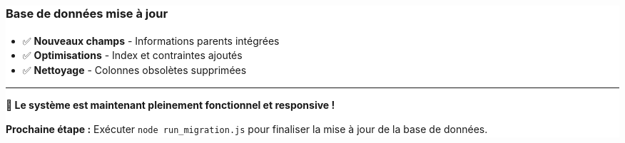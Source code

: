 ### **Base de données mise à jour**
- ✅ **Nouveaux champs** - Informations parents intégrées
- ✅ **Optimisations** - Index et contraintes ajoutés
- ✅ **Nettoyage** - Colonnes obsolètes supprimées

---

**🎯 Le système est maintenant pleinement fonctionnel et responsive !**

**Prochaine étape :** Exécuter `node run_migration.js` pour finaliser la mise à jour de la base de données.
